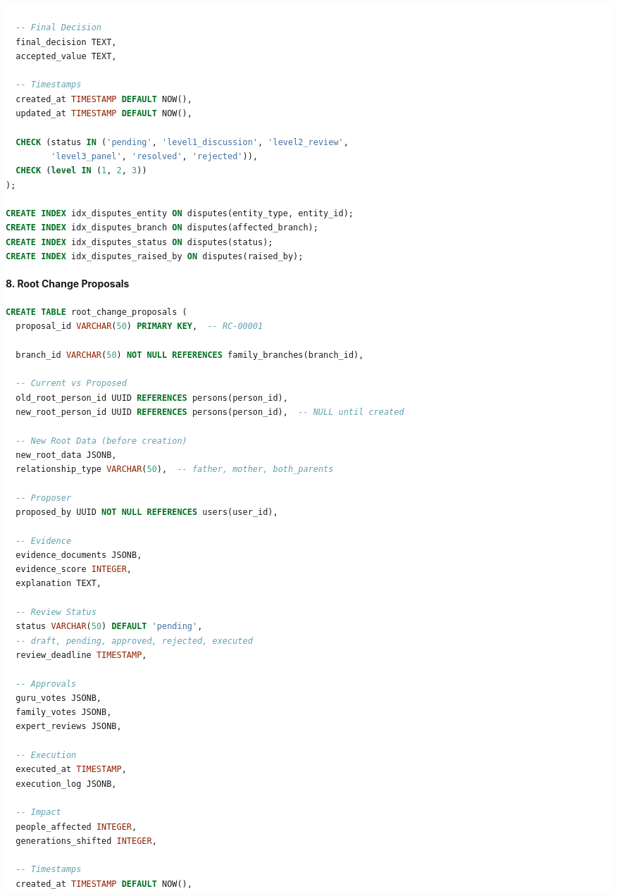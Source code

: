```sql

  -- Final Decision
  final_decision TEXT,
  accepted_value TEXT,

  -- Timestamps
  created_at TIMESTAMP DEFAULT NOW(),
  updated_at TIMESTAMP DEFAULT NOW(),

  CHECK (status IN ('pending', 'level1_discussion', 'level2_review',
         'level3_panel', 'resolved', 'rejected')),
  CHECK (level IN (1, 2, 3))
);

CREATE INDEX idx_disputes_entity ON disputes(entity_type, entity_id);
CREATE INDEX idx_disputes_branch ON disputes(affected_branch);
CREATE INDEX idx_disputes_status ON disputes(status);
CREATE INDEX idx_disputes_raised_by ON disputes(raised_by);
```

#### 8. Root Change Proposals

```sql
CREATE TABLE root_change_proposals (
  proposal_id VARCHAR(50) PRIMARY KEY,  -- RC-00001

  branch_id VARCHAR(50) NOT NULL REFERENCES family_branches(branch_id),

  -- Current vs Proposed
  old_root_person_id UUID REFERENCES persons(person_id),
  new_root_person_id UUID REFERENCES persons(person_id),  -- NULL until created

  -- New Root Data (before creation)
  new_root_data JSONB,
  relationship_type VARCHAR(50),  -- father, mother, both_parents

  -- Proposer
  proposed_by UUID NOT NULL REFERENCES users(user_id),

  -- Evidence
  evidence_documents JSONB,
  evidence_score INTEGER,
  explanation TEXT,

  -- Review Status
  status VARCHAR(50) DEFAULT 'pending',
  -- draft, pending, approved, rejected, executed
  review_deadline TIMESTAMP,

  -- Approvals
  guru_votes JSONB,
  family_votes JSONB,
  expert_reviews JSONB,

  -- Execution
  executed_at TIMESTAMP,
  execution_log JSONB,

  -- Impact
  people_affected INTEGER,
  generations_shifted INTEGER,

  -- Timestamps
  created_at TIMESTAMP DEFAULT NOW(),
```